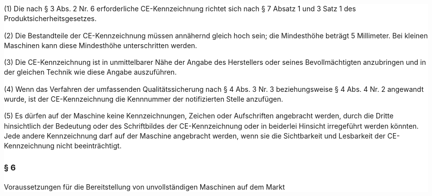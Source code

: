 <div class="jurAbsatz">

(1) Die nach § 3 Abs. 2 Nr. 6 erforderliche CE-Kennzeichnung richtet
sich nach § 7 Absatz 1 und 3 Satz 1 des Produktsicherheitsgesetzes.

</div>

<div class="jurAbsatz">

(2) Die Bestandteile der CE-Kennzeichnung müssen annähernd gleich hoch
sein; die Mindesthöhe beträgt 5 Millimeter. Bei kleinen Maschinen kann
diese Mindesthöhe unterschritten werden.

</div>

<div class="jurAbsatz">

(3) Die CE-Kennzeichnung ist in unmittelbarer Nähe der Angabe des
Herstellers oder seines Bevollmächtigten anzubringen und in der gleichen
Technik wie diese Angabe auszuführen.

</div>

<div class="jurAbsatz">

(4) Wenn das Verfahren der umfassenden Qualitätssicherung nach § 4 Abs.
3 Nr. 3 beziehungsweise § 4 Abs. 4 Nr. 2 angewandt wurde, ist der
CE-Kennzeichnung die Kennnummer der notifizierten Stelle anzufügen.

</div>

<div class="jurAbsatz">

(5) Es dürfen auf der Maschine keine Kennzeichnungen, Zeichen oder
Aufschriften angebracht werden, durch die Dritte hinsichtlich der
Bedeutung oder des Schriftbildes der CE-Kennzeichnung oder in beiderlei
Hinsicht irregeführt werden könnten. Jede andere Kennzeichnung darf auf
der Maschine angebracht werden, wenn sie die Sichtbarkeit und Lesbarkeit
der CE-Kennzeichnung nicht beeinträchtigt.

</div>

</div>

</div>

</div>

<span id="BJNR070410993BJNE000505308.html"></span>

### § 6  
Voraussetzungen für die Bereitstellung von unvollständigen Maschinen auf dem Markt

<div>

<div class="jnhtml">

<div>

<div class="jurAbsatz">
